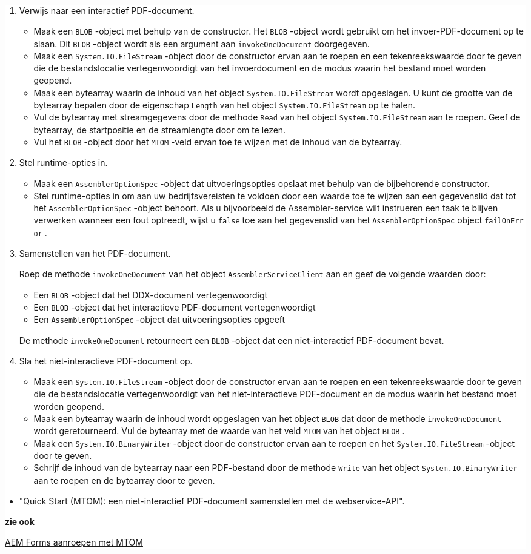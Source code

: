 1. Verwijs naar een interactief PDF-document.

   * Maak een `BLOB` -object met behulp van de constructor. Het `BLOB` -object wordt gebruikt om het invoer-PDF-document op te slaan. Dit `BLOB` -object wordt als een argument aan `invokeOneDocument` doorgegeven.
   * Maak een `System.IO.FileStream` -object door de constructor ervan aan te roepen en een tekenreekswaarde door te geven die de bestandslocatie vertegenwoordigt van het invoerdocument en de modus waarin het bestand moet worden geopend.
   * Maak een bytearray waarin de inhoud van het object `System.IO.FileStream` wordt opgeslagen. U kunt de grootte van de bytearray bepalen door de eigenschap `Length` van het object `System.IO.FileStream` op te halen.
   * Vul de bytearray met streamgegevens door de methode `Read` van het object `System.IO.FileStream` aan te roepen. Geef de bytearray, de startpositie en de streamlengte door om te lezen.
   * Vul het `BLOB` -object door het `MTOM` -veld ervan toe te wijzen met de inhoud van de bytearray.

1. Stel runtime-opties in.

   * Maak een `AssemblerOptionSpec` -object dat uitvoeringsopties opslaat met behulp van de bijbehorende constructor.
   * Stel runtime-opties in om aan uw bedrijfsvereisten te voldoen door een waarde toe te wijzen aan een gegevenslid dat tot het `AssemblerOptionSpec` -object behoort. Als u bijvoorbeeld de Assembler-service wilt instrueren een taak te blijven verwerken wanneer een fout optreedt, wijst u `false` toe aan het gegevenslid van het `AssemblerOptionSpec` object `failOnError` .

1. Samenstellen van het PDF-document.

   Roep de methode `invokeOneDocument` van het object `AssemblerServiceClient` aan en geef de volgende waarden door:

   * Een `BLOB` -object dat het DDX-document vertegenwoordigt
   * Een `BLOB` -object dat het interactieve PDF-document vertegenwoordigt
   * Een `AssemblerOptionSpec` -object dat uitvoeringsopties opgeeft

   De methode `invokeOneDocument` retourneert een `BLOB` -object dat een niet-interactief PDF-document bevat.

1. Sla het niet-interactieve PDF-document op.

   * Maak een `System.IO.FileStream` -object door de constructor ervan aan te roepen en een tekenreekswaarde door te geven die de bestandslocatie vertegenwoordigt van het niet-interactieve PDF-document en de modus waarin het bestand moet worden geopend.
   * Maak een bytearray waarin de inhoud wordt opgeslagen van het object `BLOB` dat door de methode `invokeOneDocument` wordt geretourneerd. Vul de bytearray met de waarde van het veld `MTOM` van het object `BLOB` .
   * Maak een `System.IO.BinaryWriter` -object door de constructor ervan aan te roepen en het `System.IO.FileStream` -object door te geven.
   * Schrijf de inhoud van de bytearray naar een PDF-bestand door de methode `Write` van het object `System.IO.BinaryWriter` aan te roepen en de bytearray door te geven.

* &quot;Quick Start (MTOM): een niet-interactief PDF-document samenstellen met de webservice-API&quot;.

**zie ook**

[AEM Forms aanroepen met MTOM](/help/forms/developing/invoking-aem-forms-using-web.md#invoking-aem-forms-using-mtom)
